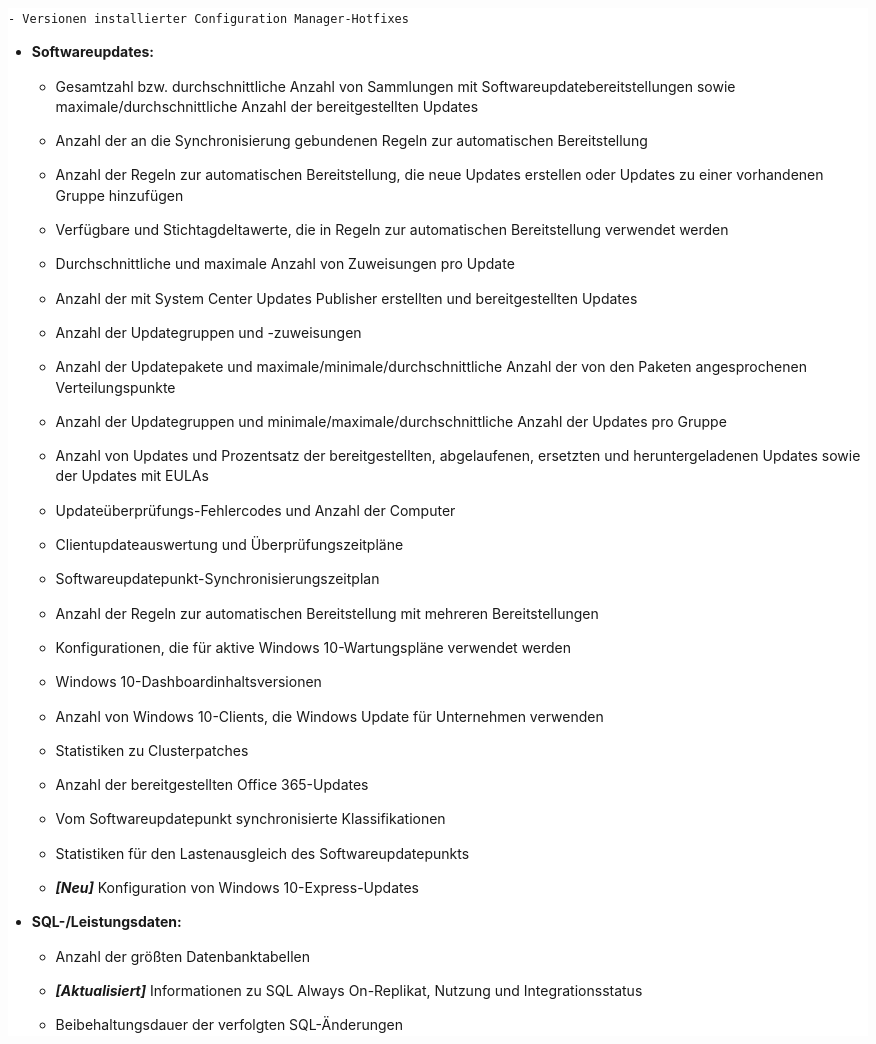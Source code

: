     - Versionen installierter Configuration Manager-Hotfixes




-   **Softwareupdates:**  

    -   Gesamtzahl bzw. durchschnittliche Anzahl von Sammlungen mit Softwareupdatebereitstellungen sowie maximale/durchschnittliche Anzahl der bereitgestellten Updates  

    -   Anzahl der an die Synchronisierung gebundenen Regeln zur automatischen Bereitstellung  

    -   Anzahl der Regeln zur automatischen Bereitstellung, die neue Updates erstellen oder Updates zu einer vorhandenen Gruppe hinzufügen  

    -   Verfügbare und Stichtagdeltawerte, die in Regeln zur automatischen Bereitstellung verwendet werden  

    -   Durchschnittliche und maximale Anzahl von Zuweisungen pro Update  

    -   Anzahl der mit System Center Updates Publisher erstellten und bereitgestellten Updates  

    -   Anzahl der Updategruppen und -zuweisungen  

    -   Anzahl der Updatepakete und maximale/minimale/durchschnittliche Anzahl der von den Paketen angesprochenen Verteilungspunkte  

    -   Anzahl der Updategruppen und minimale/maximale/durchschnittliche Anzahl der Updates pro Gruppe  

    -   Anzahl von Updates und Prozentsatz der bereitgestellten, abgelaufenen, ersetzten und heruntergeladenen Updates sowie der Updates mit EULAs  

    -   Updateüberprüfungs-Fehlercodes und Anzahl der Computer  

    -   Clientupdateauswertung und Überprüfungszeitpläne  

    -   Softwareupdatepunkt-Synchronisierungszeitplan  

    -   Anzahl der Regeln zur automatischen Bereitstellung mit mehreren Bereitstellungen  

    -   Konfigurationen, die für aktive Windows 10-Wartungspläne verwendet werden  

    -   Windows 10-Dashboardinhaltsversionen  

    -   Anzahl von Windows 10-Clients, die Windows Update für Unternehmen verwenden  

    -   Statistiken zu Clusterpatches  

    -   Anzahl der bereitgestellten Office 365-Updates  

    -   Vom Softwareupdatepunkt synchronisierte Klassifikationen

    -   Statistiken für den Lastenausgleich des Softwareupdatepunkts

    -  ***[Neu]***  Konfiguration von Windows 10-Express-Updates




-   **SQL-/Leistungsdaten:**  

    -   Anzahl der größten Datenbanktabellen  

    -   ***[Aktualisiert]***  Informationen zu SQL Always On-Replikat, Nutzung und Integrationsstatus

    -  Beibehaltungsdauer der verfolgten SQL-Änderungen
